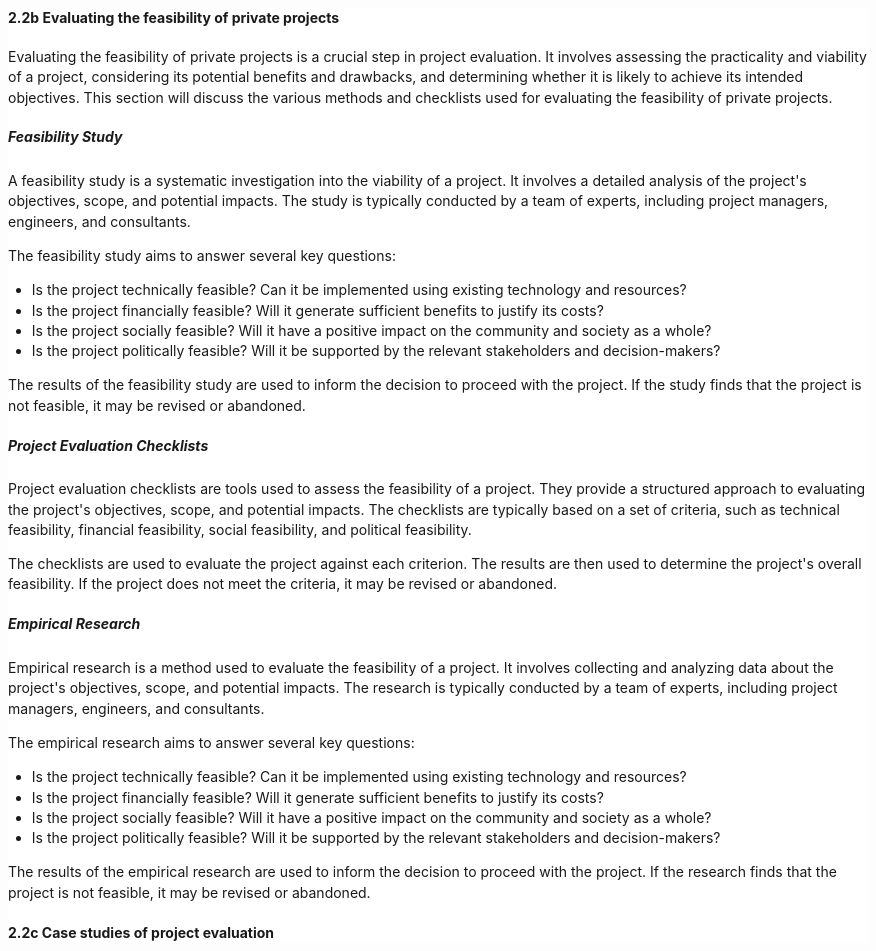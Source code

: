 #### 2.2b Evaluating the feasibility of private projects

Evaluating the feasibility of private projects is a crucial step in project evaluation. It involves assessing the practicality and viability of a project, considering its potential benefits and drawbacks, and determining whether it is likely to achieve its intended objectives. This section will discuss the various methods and checklists used for evaluating the feasibility of private projects.

##### Feasibility Study

A feasibility study is a systematic investigation into the viability of a project. It involves a detailed analysis of the project's objectives, scope, and potential impacts. The study is typically conducted by a team of experts, including project managers, engineers, and consultants.

The feasibility study aims to answer several key questions:

- Is the project technically feasible? Can it be implemented using existing technology and resources?
- Is the project financially feasible? Will it generate sufficient benefits to justify its costs?
- Is the project socially feasible? Will it have a positive impact on the community and society as a whole?
- Is the project politically feasible? Will it be supported by the relevant stakeholders and decision-makers?

The results of the feasibility study are used to inform the decision to proceed with the project. If the study finds that the project is not feasible, it may be revised or abandoned.

##### Project Evaluation Checklists

Project evaluation checklists are tools used to assess the feasibility of a project. They provide a structured approach to evaluating the project's objectives, scope, and potential impacts. The checklists are typically based on a set of criteria, such as technical feasibility, financial feasibility, social feasibility, and political feasibility.

The checklists are used to evaluate the project against each criterion. The results are then used to determine the project's overall feasibility. If the project does not meet the criteria, it may be revised or abandoned.

##### Empirical Research

Empirical research is a method used to evaluate the feasibility of a project. It involves collecting and analyzing data about the project's objectives, scope, and potential impacts. The research is typically conducted by a team of experts, including project managers, engineers, and consultants.

The empirical research aims to answer several key questions:

- Is the project technically feasible? Can it be implemented using existing technology and resources?
- Is the project financially feasible? Will it generate sufficient benefits to justify its costs?
- Is the project socially feasible? Will it have a positive impact on the community and society as a whole?
- Is the project politically feasible? Will it be supported by the relevant stakeholders and decision-makers?

The results of the empirical research are used to inform the decision to proceed with the project. If the research finds that the project is not feasible, it may be revised or abandoned.

#### 2.2c Case studies of project evaluation
